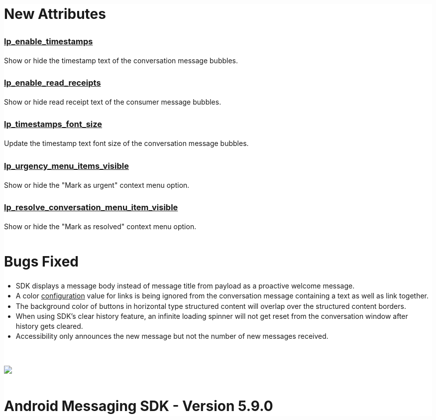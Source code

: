 # New Attributes

### [lp_enable_timestamps](mobile-app-messaging-sdk-for-android-sdk-attributes-5-0-and-above.html#lp_enable_timestamps)

Show or hide the timestamp text of the conversation message bubbles.

### [lp_enable_read_receipts](mobile-app-messaging-sdk-for-android-sdk-attributes-5-0-and-above.html#lp_enable_read_receipts)

Show or hide read receipt text of the consumer message bubbles.

### [lp_timestamps_font_size](mobile-app-messaging-sdk-for-android-sdk-attributes-5-0-and-above.html#lp_timestamps_font_size)

Update the timestamp text font size of the conversation message bubbles.

### [lp_urgency_menu_items_visible](mobile-app-messaging-sdk-for-android-sdk-attributes-5-0-and-above.html#lp_urgency_menu_items_visible)

Show or hide the "Mark as urgent" context menu option.

### [lp_resolve_conversation_menu_item_visible](mobile-app-messaging-sdk-for-android-sdk-attributes-5-0-and-above.html#lp_resolve_conversation_menu_item_visible)

Show or hide the "Mark as resolved" context menu option.

# Bugs Fixed

- SDK displays a message body instead of message title from payload as a proactive welcome message.
- A color [configuration](mobile-app-messaging-sdk-for-android-sdk-attributes-5-0-and-above.html#consumer_bubble_message_link_text_color) value for links is being ignored from the conversation message containing a text as well as link together.
- The background color of buttons in horizontal type structured content will overlap over the structured content borders.
- When using SDK’s clear history feature, an infinite loading spinner will not get reset from the conversation window after history gets cleared.
- Accessibility only announces the new message but not the number of new messages received.

<br>
<p style="text-align: left">
<a href="mobile-app-messaging-sdk-for-android-all-release-notes.html" center><img src="/img/back-to-all-release-notes.png" style="height: 30px; width: auto;"></a></p>

# Android Messaging SDK - Version 5.9.0
